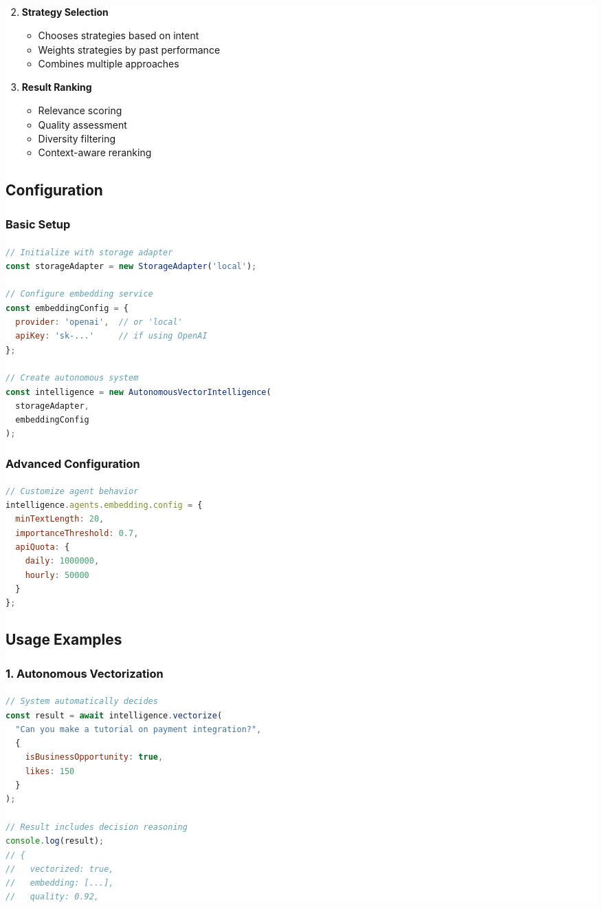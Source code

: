 2. **Strategy Selection**
   - Chooses strategies based on intent
   - Weights strategies by past performance
   - Combines multiple approaches

3. **Result Ranking**
   - Relevance scoring
   - Quality assessment
   - Diversity filtering
   - Context-aware reranking

## Configuration

### Basic Setup
```javascript
// Initialize with storage adapter
const storageAdapter = new StorageAdapter('local');

// Configure embedding service
const embeddingConfig = {
  provider: 'openai',  // or 'local'
  apiKey: 'sk-...'     // if using OpenAI
};

// Create autonomous system
const intelligence = new AutonomousVectorIntelligence(
  storageAdapter,
  embeddingConfig
);
```

### Advanced Configuration
```javascript
// Customize agent behavior
intelligence.agents.embedding.config = {
  minTextLength: 20,
  importanceThreshold: 0.7,
  apiQuota: {
    daily: 1000000,
    hourly: 50000
  }
};
```

## Usage Examples

### 1. Autonomous Vectorization
```javascript
// System automatically decides
const result = await intelligence.vectorize(
  "Can you make a tutorial on payment integration?",
  { 
    isBusinessOpportunity: true,
    likes: 150 
  }
);

// Result includes decision reasoning
console.log(result);
// {
//   vectorized: true,
//   embedding: [...],
//   quality: 0.92,
```